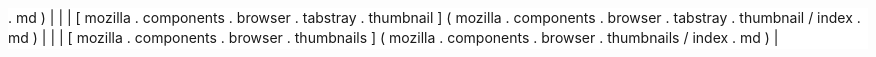 .
md
)
|
|
|
[
mozilla
.
components
.
browser
.
tabstray
.
thumbnail
]
(
mozilla
.
components
.
browser
.
tabstray
.
thumbnail
/
index
.
md
)
|
|
|
[
mozilla
.
components
.
browser
.
thumbnails
]
(
mozilla
.
components
.
browser
.
thumbnails
/
index
.
md
)
|